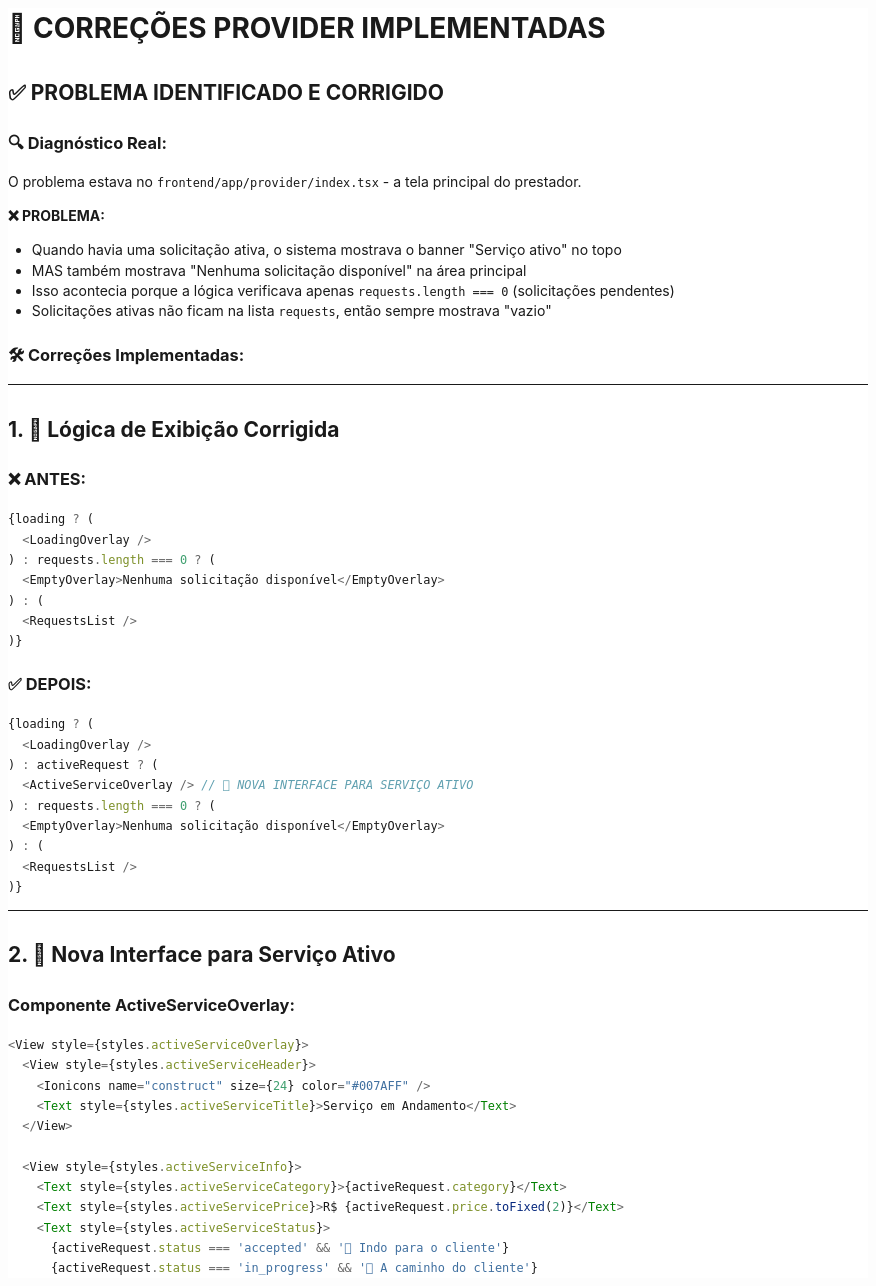 # 🔧 CORREÇÕES PROVIDER IMPLEMENTADAS

## ✅ **PROBLEMA IDENTIFICADO E CORRIGIDO**

### **🔍 Diagnóstico Real:**
O problema estava no `frontend/app/provider/index.tsx` - a tela principal do prestador.

**❌ PROBLEMA:** 
- Quando havia uma solicitação ativa, o sistema mostrava o banner "Serviço ativo" no topo
- MAS também mostrava "Nenhuma solicitação disponível" na área principal
- Isso acontecia porque a lógica verificava apenas `requests.length === 0` (solicitações pendentes)
- Solicitações ativas não ficam na lista `requests`, então sempre mostrava "vazio"

### **🛠️ Correções Implementadas:**

---

## 1. 🎯 **Lógica de Exibição Corrigida**

### **❌ ANTES:**
```typescript
{loading ? (
  <LoadingOverlay />
) : requests.length === 0 ? (
  <EmptyOverlay>Nenhuma solicitação disponível</EmptyOverlay>
) : (
  <RequestsList />
)}
```

### **✅ DEPOIS:**
```typescript
{loading ? (
  <LoadingOverlay />
) : activeRequest ? (
  <ActiveServiceOverlay /> // 🎯 NOVA INTERFACE PARA SERVIÇO ATIVO
) : requests.length === 0 ? (
  <EmptyOverlay>Nenhuma solicitação disponível</EmptyOverlay>
) : (
  <RequestsList />
)}
```

---

## 2. 🎨 **Nova Interface para Serviço Ativo**

### **Componente ActiveServiceOverlay:**
```typescript
<View style={styles.activeServiceOverlay}>
  <View style={styles.activeServiceHeader}>
    <Ionicons name="construct" size={24} color="#007AFF" />
    <Text style={styles.activeServiceTitle}>Serviço em Andamento</Text>
  </View>
  
  <View style={styles.activeServiceInfo}>
    <Text style={styles.activeServiceCategory}>{activeRequest.category}</Text>
    <Text style={styles.activeServicePrice}>R$ {activeRequest.price.toFixed(2)}</Text>
    <Text style={styles.activeServiceStatus}>
      {activeRequest.status === 'accepted' && '🚗 Indo para o cliente'}
      {activeRequest.status === 'in_progress' && '🚗 A caminho do cliente'}
```